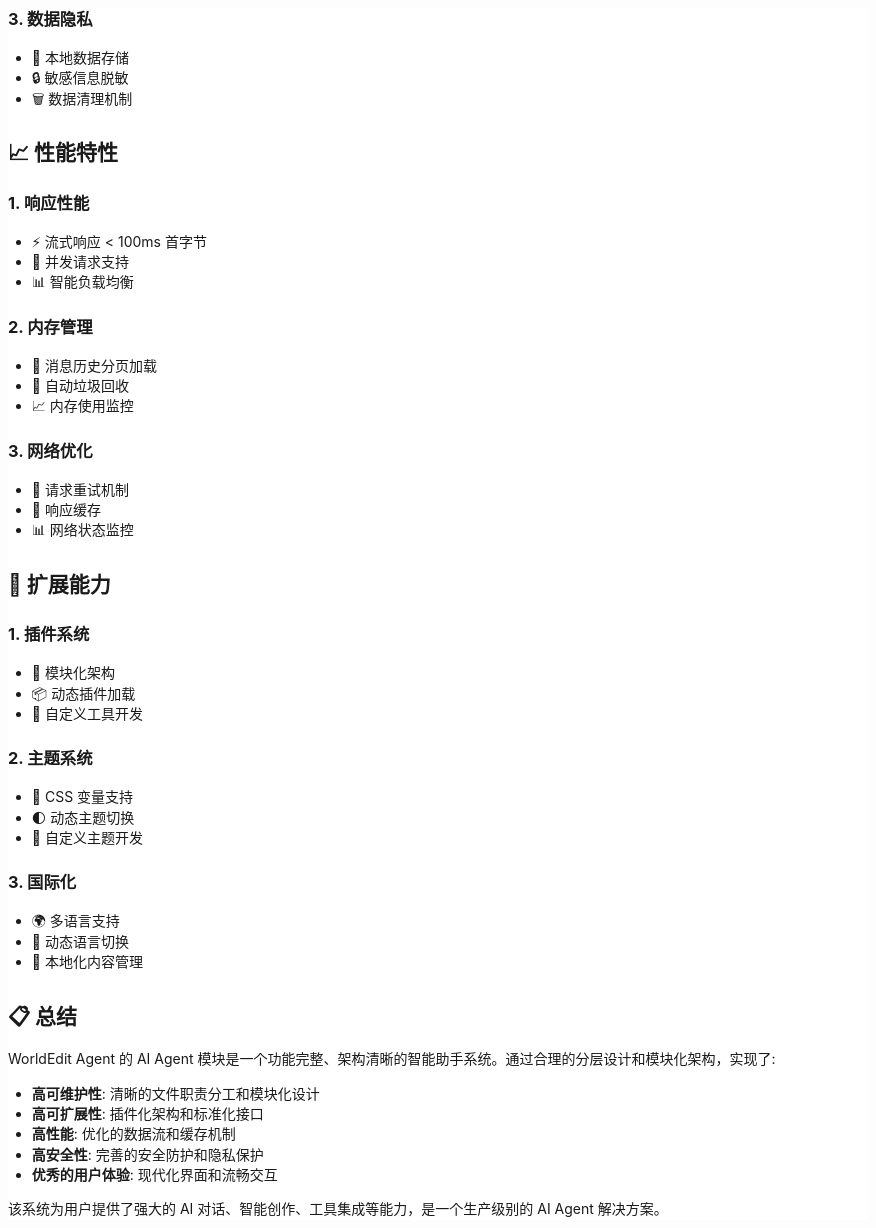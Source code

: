 ### 3. 数据隐私
- 💾 本地数据存储
- 🔒 敏感信息脱敏
- 🗑️ 数据清理机制

## 📈 性能特性

### 1. 响应性能
- ⚡ 流式响应 < 100ms 首字节
- 🔄 并发请求支持
- 📊 智能负载均衡

### 2. 内存管理
- 💾 消息历史分页加载
- 🔄 自动垃圾回收
- 📈 内存使用监控

### 3. 网络优化
- 🔄 请求重试机制
- 💾 响应缓存
- 📊 网络状态监控

## 🔮 扩展能力

### 1. 插件系统
- 🔌 模块化架构
- 📦 动态插件加载
- 🔧 自定义工具开发

### 2. 主题系统
- 🎨 CSS 变量支持
- 🌓 动态主题切换
- 🎯 自定义主题开发

### 3. 国际化
- 🌍 多语言支持
- 🔄 动态语言切换
- 📝 本地化内容管理

## 📋 总结

WorldEdit Agent 的 AI Agent 模块是一个功能完整、架构清晰的智能助手系统。通过合理的分层设计和模块化架构，实现了:

- **高可维护性**: 清晰的文件职责分工和模块化设计
- **高可扩展性**: 插件化架构和标准化接口
- **高性能**: 优化的数据流和缓存机制
- **高安全性**: 完善的安全防护和隐私保护
- **优秀的用户体验**: 现代化界面和流畅交互

该系统为用户提供了强大的 AI 对话、智能创作、工具集成等能力，是一个生产级别的 AI Agent 解决方案。